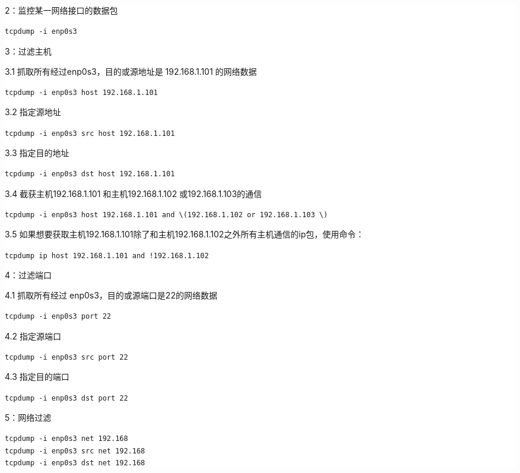 2：监控某一网络接口的数据包

```
tcpdump -i enp0s3
```

 3：过滤主机

3.1 抓取所有经过enp0s3，目的或源地址是 192.168.1.101 的网络数据

```
tcpdump -i enp0s3 host 192.168.1.101 
```

 3.2 指定源地址

```
tcpdump -i enp0s3 src host 192.168.1.101
```

3.3 指定目的地址

```
tcpdump -i enp0s3 dst host 192.168.1.101
```

3.4 截获主机192.168.1.101 和主机192.168.1.102 或192.168.1.103的通信

```
tcpdump -i enp0s3 host 192.168.1.101 and \(192.168.1.102 or 192.168.1.103 \)
```

3.5 如果想要获取主机192.168.1.101除了和主机192.168.1.102之外所有主机通信的ip包，使用命令：

```
tcpdump ip host 192.168.1.101 and !192.168.1.102
```

 4：过滤端口

4.1 抓取所有经过 enp0s3，目的或源端口是22的网络数据

```
tcpdump -i enp0s3 port 22
```

4.2 指定源端口

```
tcpdump -i enp0s3 src port 22
```

4.3 指定目的端口

```
tcpdump -i enp0s3 dst port 22
```

 5：网络过滤

```
tcpdump -i enp0s3 net 192.168
tcpdump -i enp0s3 src net 192.168
tcpdump -i enp0s3 dst net 192.168
```

